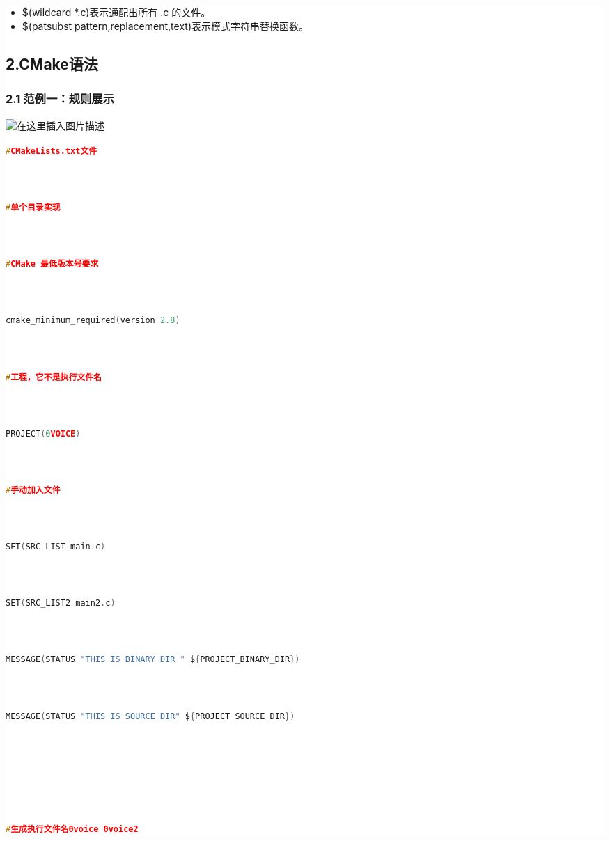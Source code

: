 ```c
```

- $(wildcard *.c)表示通配出所有 .c 的文件。
- $(patsubst pattern,replacement,text)表示模式字符串替换函数。

## 2.CMake语法

### 2.1 范例一：规则展示



![在这里插入图片描述](https://img-blog.csdnimg.cn/abd5ddc45842418dab3af212a98c25fe.png?x-oss-process=image/watermark,type_d3F5LXplbmhlaQ,shadow_50,text_Q1NETiBA5bGv6Zeo5bGx6bih5Y-r5oiR5bCP6bih,size_20,color_FFFFFF,t_70,g_se,x_16)



```c
#CMakeLists.txt文件



#单个目录实现



#CMake 最低版本号要求



cmake_minimum_required(version 2.8)



#工程，它不是执行文件名



PROJECT(0VOICE)



#手动加入文件



SET(SRC_LIST main.c)



SET(SRC_LIST2 main2.c)



MESSAGE(STATUS "THIS IS BINARY DIR " ${PROJECT_BINARY_DIR})



MESSAGE(STATUS "THIS IS SOURCE DIR" ${PROJECT_SOURCE_DIR})



 



#生成执行文件名0voice 0voice2
```